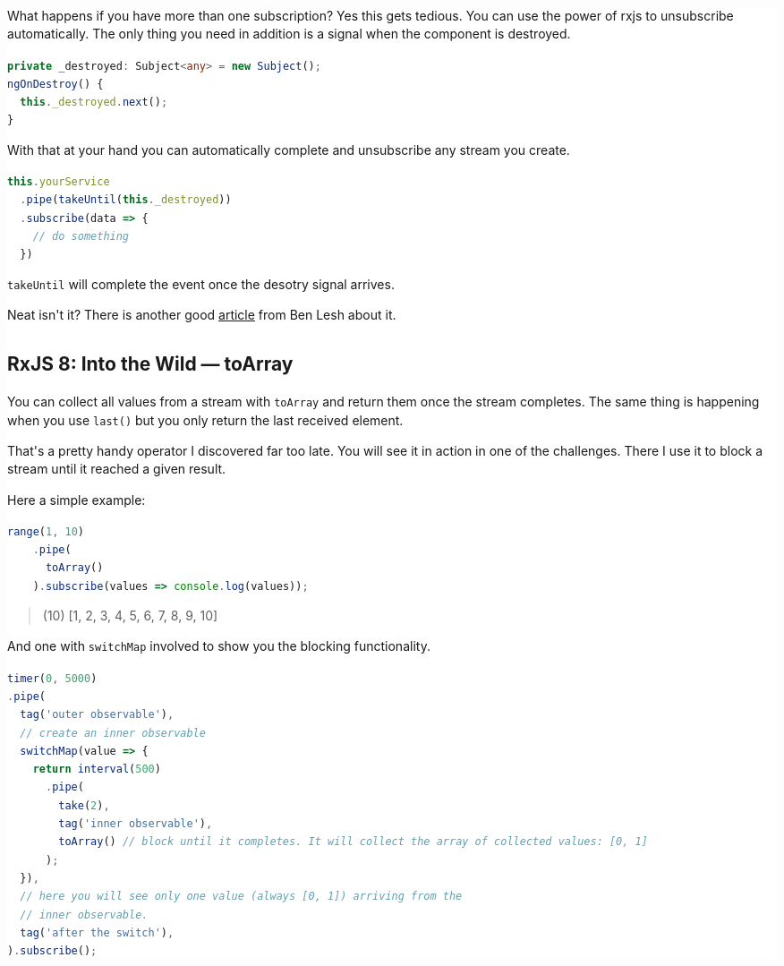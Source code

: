 What happens if you have more than one subscription? Yes this gets tedious. You can use the power of rxjs to unsubscribe automatically. The only thing you need in addition is a signal when the component is destroyed.

```typescript
private _destroyed: Subject<any> = new Subject();
ngOnDestroy() {
  this._destroyed.next();
}
```

With that at your hand you can automatically complete and unsubscribe any stream you create.

```typescript
this.yourService
  .pipe(takeUntil(this._destroyed))
  .subscribe(data => {
    // do something
  })
```

`takeUntil` will complete the event once the desotry signal arrives.

Neat isn't it? There is another good [article](https://medium.com/@benlesh/rxjs-dont-unsubscribe-6753ed4fda87) from Ben Lesh about it.

## RxJS 8: Into the Wild — toArray

You can collect all values from a stream with `toArray` and return them once the stream completes.
The same thing is happening when you use `last()` but you only return the last received element.

That's a pretty handy operator I discovered far too late. You will see it in action in one of the challenges.
There I use it to block a stream until it reached a given result.

Here a simple example:

```typescript
range(1, 10)
    .pipe(
      toArray()
    ).subscribe(values => console.log(values));
```
> (10) [1, 2, 3, 4, 5, 6, 7, 8, 9, 10]


And one with `switchMap` involved to show you the blocking functionality.

```typescript
timer(0, 5000)
.pipe(
  tag('outer observable'),
  // create an inner observable
  switchMap(value => {
    return interval(500)
      .pipe(
        take(2),
        tag('inner observable'),
        toArray() // block until it completes. It will collect the array of collected values: [0, 1]
      );
  }),
  // here you will see only one value (always [0, 1]) arriving from the
  // inner observable.
  tag('after the switch'),
).subscribe();
```
